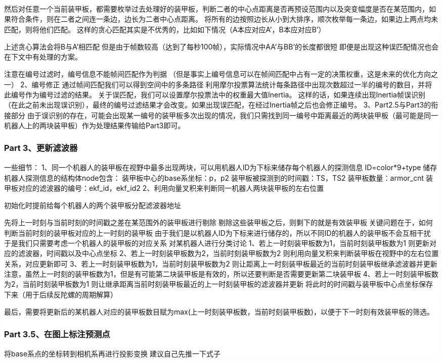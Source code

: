 然后对任意一个当前装甲板，都需要枚举过去处理好的装甲板，判断二者的中心点距离是否再预设范围内以及突变幅度是否在某范围内，如果符合条件，则在二者之间连一条边，边长为二者中心点距离。
将所有的边按照边长从小到大排序，顺次枚举每一条边，如果边上两点均未匹配，则将他们匹配。
这样的贪心匹配其实是不优秀的，比如如下情况（A本应对应A’，B本应对应B’）

上述贪心算法会将B与A’相匹配
但是由于帧数较高（达到了每秒100帧），实际情况中AA’与BB’的长度都很短
即便是出现这种误匹配情况也会在下文中有处理的方案。

注意在编号过滤时，编号信息不能帧间匹配作为判据
（但是事实上编号信息可以在帧间匹配中占有一定的决策权重，这是未来的优化方向之一）
2、编号修正
通过帧间匹配我们可以得到空间中的多条路径
利用摩尔投票算法统计每条路径中出现次数超过一半的编号的数目，并将此编号作为编号过滤的结果。
关于误匹配，我们可以设置摩尔投票法中的权重最大值Inertia。
这样的话，如果连续出现Inertia帧误识别（在此之前未出现误识别），最终的编号过滤结果才会改变。如果出现误匹配，在经过Inertia帧之后也会修正编号。
3、Part2.5与Part3的衔接部分
由于误识别的存在，可能会出现某一编号的装甲板多次出现的情况，我们只需找到同一编号中距离最近的两块装甲板（最可能是同一机器人上的两块装甲板）作为处理结果传输给Part3即可。

### Part 3、更新滤波器
一些细节：
1、同一个机器人的装甲板在视野中最多出现两块，可以用机器人ID为下标来储存每个机器人的探测信息
ID=color*9+type
储存机器人探测信息的结构体node包含：
装甲板中心的base系坐标：p，p2
装甲板被探测到的时间戳：TS，TS2
装甲板数量：armor_cnt
装甲板对应的滤波器的编号：ekf_id，ekf_id2
2、利用向量叉积来判断同一机器人两块装甲板的左右位置

初始化时提前给每个机器人的两个装甲板分配滤波器地址

先将上一时刻与当前时刻的时间戳之差在某范围外的装甲板进行剔除
剔除这些装甲板之后，则剩下的就是有效装甲板
关键问题在于，如何判断当前时刻的装甲板对应的上一时刻的装甲板
由于我们是以机器人ID为下标来进行储存的，所以不同ID的机器人的装甲板不会互相干扰
于是我们只需要考虑一个机器人的装甲板的对应关系
对某机器人进行分类讨论
1、若上一时刻装甲板数为1，当前时刻装甲板数为1
则更新对应的滤波器，时间戳以及中心点坐标
2、若上一时刻装甲板数为2，当前时刻装甲板数为2
则利用向量叉积来判断装甲板在视野中的左右位置关系，对应更新即可
3、若上一时刻装甲板数为1，当前时刻装甲板数为2
则让距离上一时刻装甲板最近的当前时刻装甲板继承滤波器并更新
注意，虽然上一时刻的装甲板数为1，但是有可能第二块装甲板是有效的，所以还要判断是否需要更新第二块装甲板
4、若上一时刻装甲板数为2，当前时刻装甲板数为1
则让继承距离当前时刻装甲板最近的上一时刻装甲板的滤波器并更新
将此时的时间戳与装甲板中心点坐标保存下来（用于后续反陀螺的周期解算）

最后，需要将更新后的某机器人对应的装甲板数目赋为max(上一时刻装甲板数，当前时刻装甲板数)，以便于下一时刻有效装甲板的筛选。

### Part 3.5、在图上标注预测点
将base系点的坐标转到相机系再进行投影变换
建议自己先推一下式子
